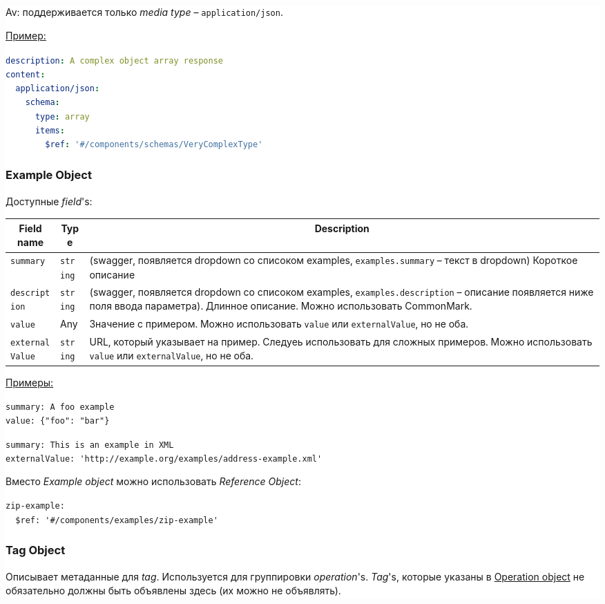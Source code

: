 Av: поддерживается только *media type* – `application/json`.

<u>Пример:</u>

```yaml
description: A complex object array response
content: 
  application/json:
    schema: 
      type: array
      items:
        $ref: '#/components/schemas/VeryComplexType'
```





### Example Object

Доступные *field*'s:

| Field name      | Type     | Description                                                  |
| --------------- | -------- | ------------------------------------------------------------ |
| `summary`       | `string` | (swagger, появляется dropdown со списоком examples, `examples.summary` – текст в dropdown) Короткое описание |
| `description`   | `string` | (swagger, появляется dropdown со списоком examples, `examples.description` – описание появляется ниже поля ввода параметра). Длинное описание. Можно использовать CommonMark. |
| `value`         | Any      | Значение с примером. Можно использовать `value` или `externalValue`, но не оба. |
| `externalValue` | `string` | URL, который указывает на пример. Следуеь использовать для сложных примеров. Можно использовать `value` или `externalValue`, но не оба. |



<u>Примеры:</u>

```
summary: A foo example
value: {"foo": "bar"}
```

```
summary: This is an example in XML
externalValue: 'http://example.org/examples/address-example.xml'
```

Вместо *Example object* можно использовать *Reference Object*:


```
zip-example: 
  $ref: '#/components/examples/zip-example'
```



### Tag Object

Описывает метаданные для *tag*. Используется для группировки *operation*'s. *Tag*'s, которые указаны в [Operation object](#operation-object) не обязательно должны быть объявлены здесь (их можно не объявлять).
